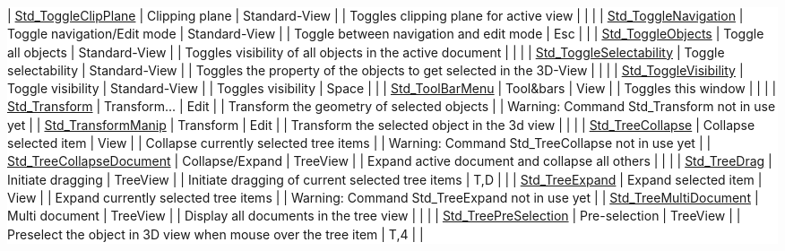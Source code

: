 | [Std_ToggleClipPlane](/Std_ToggleClipPlane "Std ToggleClipPlane")                                                                   | Clipping plane                         | Standard-View |      | Toggles clipping plane for active view                                                  |                    |                                                                                          |
| [Std_ToggleNavigation](/Std_ToggleNavigation "Std ToggleNavigation")                                                                | Toggle navigation/Edit mode            | Standard-View |      | Toggle between navigation and edit mode                                                 | Esc                |                                                                                          |
| [Std_ToggleObjects](/Std_ToggleObjects "Std ToggleObjects")                                                                         | Toggle all objects                     | Standard-View |      | Toggles visibility of all objects in the active document                                |                    |                                                                                          |
| [Std_ToggleSelectability](/Std_ToggleSelectability "Std ToggleSelectability")                                                       | Toggle selectability                   | Standard-View |      | Toggles the property of the objects to get selected in the 3D-View                      |                    |                                                                                          |
| [Std_ToggleVisibility](/Std_ToggleVisibility "Std ToggleVisibility")                                                                | Toggle visibility                      | Standard-View |      | Toggles visibility                                                                      | Space              |                                                                                          |
| [Std_ToolBarMenu](/index.php?title=Std_ToolBarMenu&action=edit&redlink=1 "Std ToolBarMenu (page does not exist)")                   | Tool&bars                              | View          |      | Toggles this window                                                                     |                    |                                                                                          |
| [Std_Transform](/Std_Transform "Std Transform")                                                                                     | Transform...                           | Edit          |      | Transform the geometry of selected objects                                              |                    | Warning: Command Std_Transform not in use yet                                            |
| [Std_TransformManip](/Std_TransformManip "Std TransformManip")                                                                      | Transform                              | Edit          |      | Transform the selected object in the 3d view                                            |                    |                                                                                          |
| [Std_TreeCollapse](/index.php?title=Std_TreeCollapse&action=edit&redlink=1 "Std TreeCollapse (page does not exist)")                | Collapse selected item                 | View          |      | Collapse currently selected tree items                                                  |                    | Warning: Command Std_TreeCollapse not in use yet                                         |
| [Std_TreeCollapseDocument](/Std_TreeCollapseDocument "Std TreeCollapseDocument")                                                    | Collapse/Expand                        | TreeView      |      | Expand active document and collapse all others                                          |                    |                                                                                          |
| [Std_TreeDrag](/Std_TreeDrag "Std TreeDrag")                                                                                        | Initiate dragging                      | TreeView      |      | Initiate dragging of current selected tree items                                        | T,D                |                                                                                          |
| [Std_TreeExpand](/index.php?title=Std_TreeExpand&action=edit&redlink=1 "Std TreeExpand (page does not exist)")                      | Expand selected item                   | View          |      | Expand currently selected tree items                                                    |                    | Warning: Command Std_TreeExpand not in use yet                                           |
| [Std_TreeMultiDocument](/Std_TreeMultiDocument "Std TreeMultiDocument")                                                             | Multi document                         | TreeView      |      | Display all documents in the tree view                                                  |                    |                                                                                          |
| [Std_TreePreSelection](/Std_TreePreSelection "Std TreePreSelection")                                                                | Pre-selection                          | TreeView      |      | Preselect the object in 3D view when mouse over the tree item                           | T,4                |                                                                                          |
